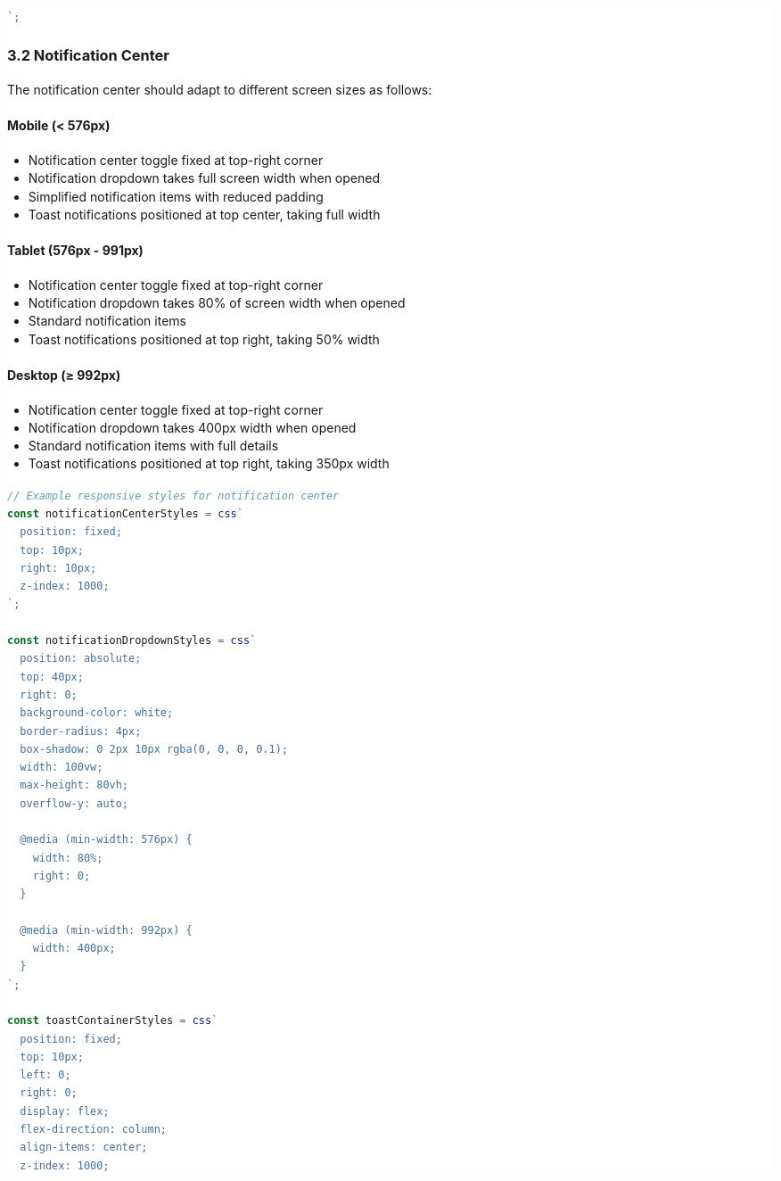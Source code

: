 ```typescript
`;
```

### 3.2 Notification Center

The notification center should adapt to different screen sizes as follows:

#### Mobile (< 576px)
- Notification center toggle fixed at top-right corner
- Notification dropdown takes full screen width when opened
- Simplified notification items with reduced padding
- Toast notifications positioned at top center, taking full width

#### Tablet (576px - 991px)
- Notification center toggle fixed at top-right corner
- Notification dropdown takes 80% of screen width when opened
- Standard notification items
- Toast notifications positioned at top right, taking 50% width

#### Desktop (≥ 992px)
- Notification center toggle fixed at top-right corner
- Notification dropdown takes 400px width when opened
- Standard notification items with full details
- Toast notifications positioned at top right, taking 350px width

```typescript
// Example responsive styles for notification center
const notificationCenterStyles = css`
  position: fixed;
  top: 10px;
  right: 10px;
  z-index: 1000;
`;

const notificationDropdownStyles = css`
  position: absolute;
  top: 40px;
  right: 0;
  background-color: white;
  border-radius: 4px;
  box-shadow: 0 2px 10px rgba(0, 0, 0, 0.1);
  width: 100vw;
  max-height: 80vh;
  overflow-y: auto;
  
  @media (min-width: 576px) {
    width: 80%;
    right: 0;
  }
  
  @media (min-width: 992px) {
    width: 400px;
  }
`;

const toastContainerStyles = css`
  position: fixed;
  top: 10px;
  left: 0;
  right: 0;
  display: flex;
  flex-direction: column;
  align-items: center;
  z-index: 1000;
```
